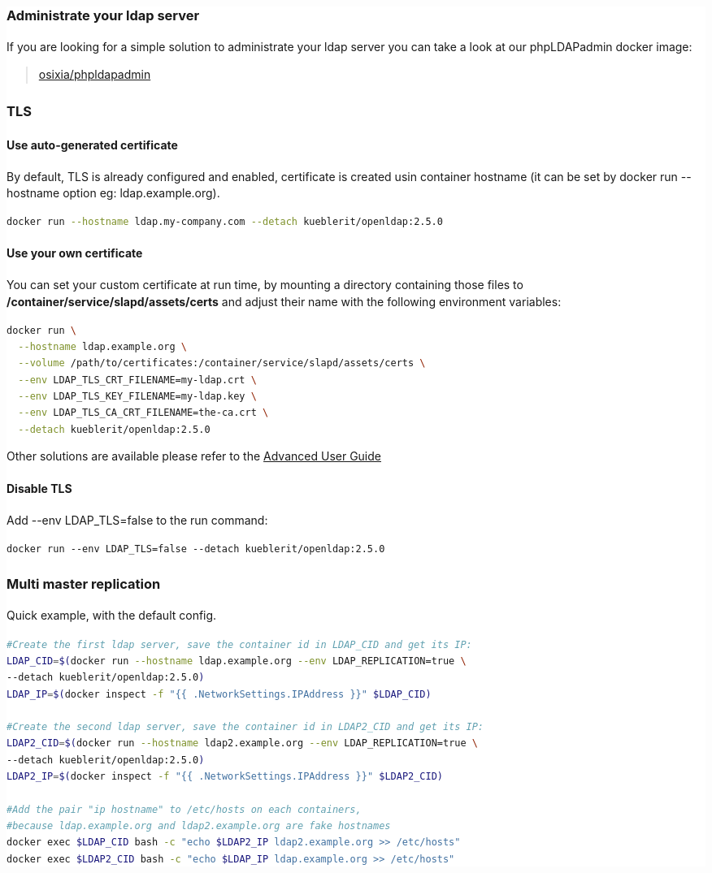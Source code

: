 ### Administrate your ldap server

If you are looking for a simple solution to administrate your ldap server you
can take a look at our phpLDAPadmin docker image:

> [osixia/phpldapadmin](https://github.com/osixia/docker-phpLDAPadmin)

### TLS

#### Use auto-generated certificate

By default, TLS is already configured and enabled, certificate is created usin
container hostname (it can be set by docker run --hostname option eg: ldap.example.org).

```sh
docker run --hostname ldap.my-company.com --detach kueblerit/openldap:2.5.0
```

#### Use your own certificate

You can set your custom certificate at run time, by mounting a directory
containing those files to **/container/service/slapd/assets/certs** and adjust
their name with the following environment variables:

```sh
docker run \
  --hostname ldap.example.org \
  --volume /path/to/certificates:/container/service/slapd/assets/certs \
  --env LDAP_TLS_CRT_FILENAME=my-ldap.crt \
  --env LDAP_TLS_KEY_FILENAME=my-ldap.key \
  --env LDAP_TLS_CA_CRT_FILENAME=the-ca.crt \
  --detach kueblerit/openldap:2.5.0
```

Other solutions are available please refer to the [Advanced User Guide](#advanced-user-guide)

#### Disable TLS

Add --env LDAP_TLS=false to the run command:

`docker run --env LDAP_TLS=false --detach kueblerit/openldap:2.5.0`

### Multi master replication

Quick example, with the default config.

```sh
#Create the first ldap server, save the container id in LDAP_CID and get its IP:
LDAP_CID=$(docker run --hostname ldap.example.org --env LDAP_REPLICATION=true \
--detach kueblerit/openldap:2.5.0)
LDAP_IP=$(docker inspect -f "{{ .NetworkSettings.IPAddress }}" $LDAP_CID)

#Create the second ldap server, save the container id in LDAP2_CID and get its IP:
LDAP2_CID=$(docker run --hostname ldap2.example.org --env LDAP_REPLICATION=true \
--detach kueblerit/openldap:2.5.0)
LDAP2_IP=$(docker inspect -f "{{ .NetworkSettings.IPAddress }}" $LDAP2_CID)

#Add the pair "ip hostname" to /etc/hosts on each containers,
#because ldap.example.org and ldap2.example.org are fake hostnames
docker exec $LDAP_CID bash -c "echo $LDAP2_IP ldap2.example.org >> /etc/hosts"
docker exec $LDAP2_CID bash -c "echo $LDAP_IP ldap.example.org >> /etc/hosts"
```
